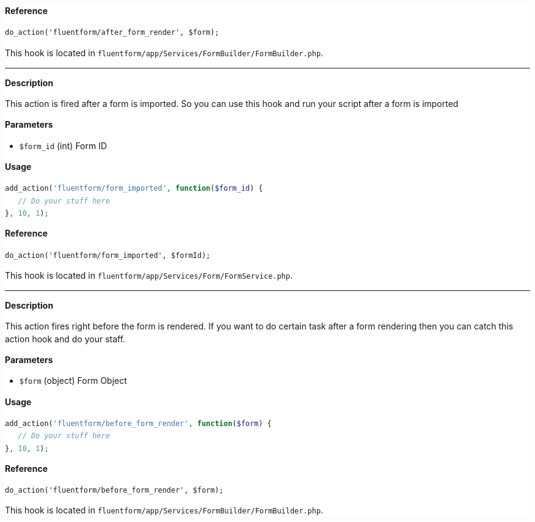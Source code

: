 **Reference**

`do_action('fluentform/after_form_render', $form);`

This hook is located in `fluentform/app/Services/FormBuilder/FormBuilder.php`.

</explain-block>

------------------------------------------------

<explain-block title="fluentform/form_imported">

**Description**

This action is fired after a form is imported. So you can use this hook and run your script after a form is imported

**Parameters**
- `$form_id` (int) Form ID

**Usage**

```php
add_action('fluentform/form_imported', function($form_id) {
   // Do your stuff here
}, 10, 1);
```

**Reference**

`do_action('fluentform/form_imported', $formId);`

This hook is located in `fluentform/app/Services/Form/FormService.php`.

</explain-block>

------------------------------------------------

<explain-block title="fluentform/before_form_render">

**Description**

This action fires right before the form is rendered. If you want to do certain task after a form rendering then you can catch this action hook and do your staff.

**Parameters**
- `$form` (object) Form Object

**Usage**

```php
add_action('fluentform/before_form_render', function($form) {
   // Do your stuff here
}, 10, 1);
```

**Reference**

`do_action('fluentform/before_form_render', $form);`

This hook is located in `fluentform/app/Services/FormBuilder/FormBuilder.php`.

</explain-block>
